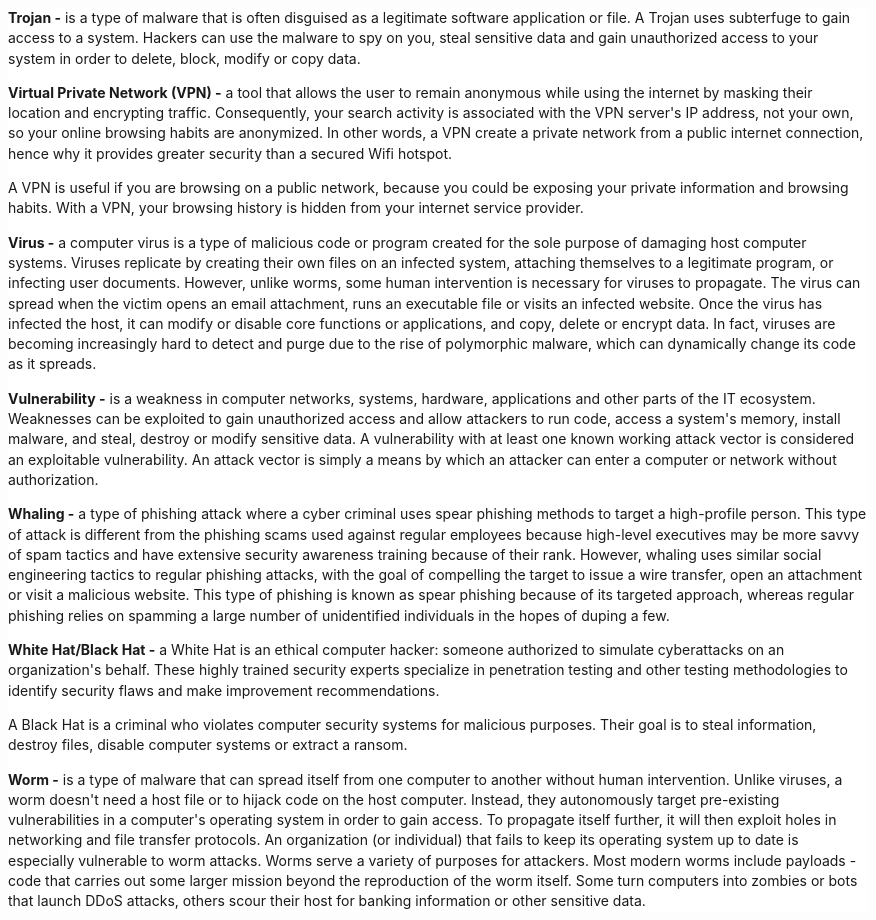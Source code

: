 **Trojan -** is a type of malware that is often disguised as a legitimate software application or file. A Trojan uses subterfuge to gain access to a system. Hackers can use the malware to spy on you, steal sensitive data and gain unauthorized access to your system in order to delete, block, modify or copy data.

**Virtual Private Network (VPN) -** a tool that allows the user to remain anonymous while using the internet by masking their location and encrypting traffic. Consequently, your search activity is associated with the VPN server's IP address, not your own, so your online browsing habits are anonymized. In other words, a VPN create a private network from a public internet connection, hence why it provides greater security than a secured Wifi hotspot.

A VPN is useful if you are browsing on a public network, because you could be exposing your private information and browsing habits. With a VPN, your browsing history is hidden from your internet service provider.

**Virus -** a computer virus is a type of malicious code or program created for the sole purpose of damaging host computer systems. Viruses replicate by creating their own files on an infected system, attaching themselves to a legitimate program, or infecting user documents. However, unlike worms, some human intervention is necessary for viruses to propagate. The virus can spread when the victim opens an email attachment, runs an executable file or visits an infected website. Once the virus has infected the host, it can modify or disable core functions or applications, and copy, delete or encrypt data. In fact, viruses are becoming increasingly hard to detect and purge due to the rise of polymorphic malware, which can dynamically change its code as it spreads.

**Vulnerability -** is a weakness in computer networks, systems, hardware, applications and other parts of the IT ecosystem. Weaknesses can be exploited to gain unauthorized access and allow attackers to run code, access a system's memory, install malware, and steal, destroy or modify sensitive data. A vulnerability with at least one known working attack vector is considered an exploitable vulnerability. An attack vector is simply a means by which an attacker can enter a computer or network without authorization.

**Whaling -** a type of phishing attack where a cyber criminal uses spear phishing methods to target a high-profile person. This type of attack is different from the phishing scams used against regular employees because high-level executives may be more savvy of spam tactics and have extensive security awareness training because of their rank. However, whaling uses similar social engineering tactics to regular phishing attacks, with the goal of compelling the target to issue a wire transfer, open an attachment or visit a malicious website. This type of phishing is known as spear phishing because of its targeted approach, whereas regular phishing relies on spamming a large number of unidentified individuals in the hopes of duping a few.

**White Hat/Black Hat -** a White Hat is an ethical computer hacker: someone authorized to simulate cyberattacks on an organization's behalf. These highly trained security experts specialize in penetration testing and other testing methodologies to identify security flaws and make improvement recommendations.

A Black Hat is a criminal who violates computer security systems for malicious purposes. Their goal is to steal information, destroy files, disable computer systems or extract a ransom.

**Worm -** is a type of malware that can spread itself from one computer to another without human intervention. Unlike viruses, a worm doesn't need a host file or to hijack code on the host computer. Instead, they autonomously target pre-existing vulnerabilities in a computer's operating system in order to gain access. To propagate itself further, it will then exploit holes in networking and file transfer protocols. An organization (or individual) that fails to keep its operating system up to date is especially vulnerable to worm attacks. Worms serve a variety of purposes for attackers. Most modern worms include payloads - code that carries out some larger mission beyond the reproduction of the worm itself. Some turn computers into zombies or bots that launch DDoS attacks, others scour their host for banking information or other sensitive data.
